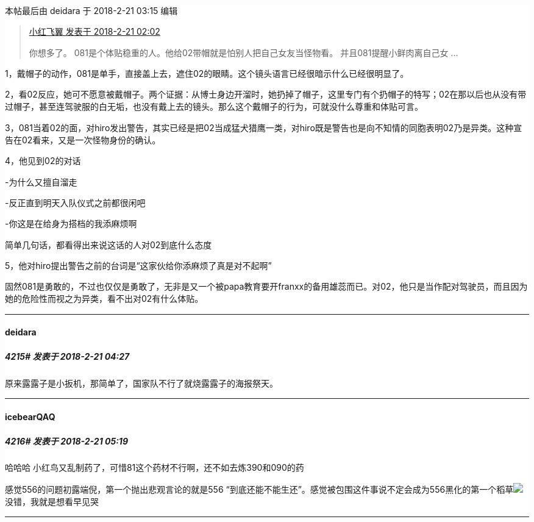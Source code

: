 
 本帖最后由 deidara 于 2018-2-21 03:15 编辑 
<blockquote><a href="httphttps://bbs.saraba1st.com/2b/forum.php?mod=redirect&amp;goto=findpost&amp;pid=38618494&amp;ptid=1582524" target="_blank">小红飞翼 发表于 2018-2-21 02:02</a>

你想多了。 081是个体贴稳重的人。他给02带帽就是怕别人把自己女友当怪物看。 并且081提醒小鲜肉离自己女 ...</blockquote>
1，戴帽子的动作，081是单手，直接盖上去，遮住02的眼睛。这个镜头语言已经很暗示什么已经很明显了。

2，看02反应，她可不愿意被戴帽子。两个证据：从博士身边开溜时，她扔掉了帽子，这里专门有个扔帽子的特写；02在那以后也从没有带过帽子，甚至连驾驶服的白无垢，也没有戴上去的镜头。那么这个戴帽子的行为，可就没什么尊重和体贴可言。

3，081当着02的面，对hiro发出警告，其实已经是把02当成猛犬猎鹰一类，对hiro既是警告也是向不知情的同胞表明02乃是异类。这种宣告在02看来，又是一次怪物身份的确认。

4，他见到02的对话

-为什么又擅自溜走

-反正直到明天入队仪式之前都很闲吧

-你这是在给身为搭档的我添麻烦啊

简单几句话，都看得出来说这话的人对02到底什么态度

5，他对hiro提出警告之前的台词是“这家伙给你添麻烦了真是对不起啊”

固然081是勇敢的，不过也仅仅是勇敢了，无非是又一个被papa教育要开franxx的备用雄蕊而已。对02，他只是当作配对驾驶员，而且因为她的危险性而视之为异类，看不出对02有什么体贴。







-----

####  deidara  
##### 4215#       发表于 2018-2-21 04:27




原来露露子是小扳机，那简单了，国家队不行了就烧露露子的海报祭天。







-----

####  icebearQAQ  
##### 4216#       发表于 2018-2-21 05:19




哈哈哈 小红鸟又乱制药了，可惜81这个药材不行啊，还不如去炼390和090的药

感觉556的问题初露端倪，第一个抛出悲观言论的就是556 “到底还能不能生还”。感觉被包围这件事说不定会成为556黑化的第一个稻草<img src="https://static.saraba1st.com/image/smiley/face2017/053.png" referrerpolicy="no-referrer">没错，我就是想看早见哭







-----
